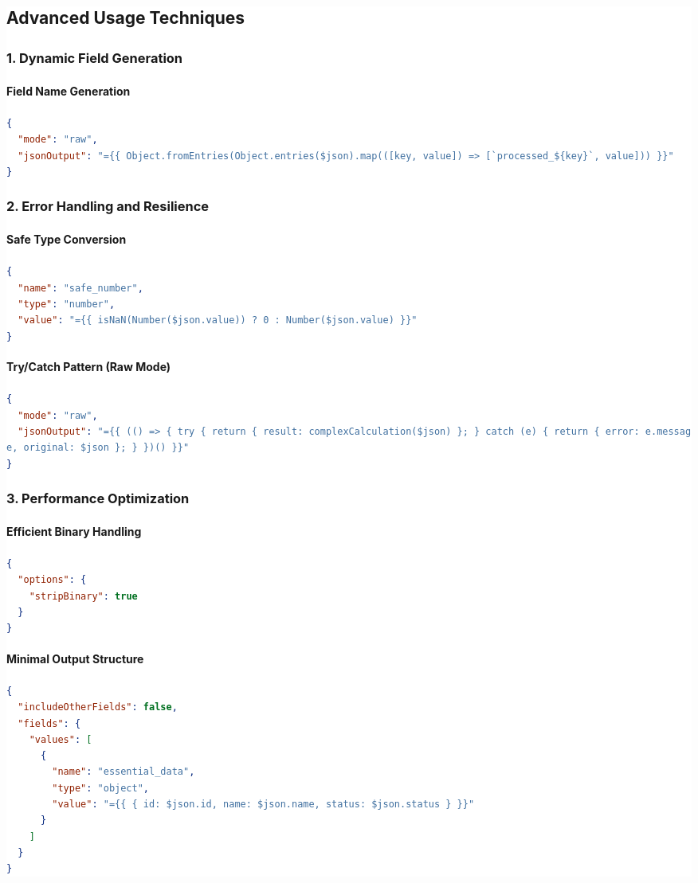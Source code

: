 ## Advanced Usage Techniques

### 1. Dynamic Field Generation

#### Field Name Generation
```json
{
  "mode": "raw",
  "jsonOutput": "={{ Object.fromEntries(Object.entries($json).map(([key, value]) => [`processed_${key}`, value])) }}"
}
```

### 2. Error Handling and Resilience

#### Safe Type Conversion
```json
{
  "name": "safe_number",
  "type": "number",
  "value": "={{ isNaN(Number($json.value)) ? 0 : Number($json.value) }}"
}
```

#### Try/Catch Pattern (Raw Mode)
```json
{
  "mode": "raw",
  "jsonOutput": "={{ (() => { try { return { result: complexCalculation($json) }; } catch (e) { return { error: e.message, original: $json }; } })() }}"
}
```

### 3. Performance Optimization

#### Efficient Binary Handling
```json
{
  "options": {
    "stripBinary": true
  }
}
```

#### Minimal Output Structure
```json
{
  "includeOtherFields": false,
  "fields": {
    "values": [
      {
        "name": "essential_data",
        "type": "object",
        "value": "={{ { id: $json.id, name: $json.name, status: $json.status } }}"
      }
    ]
  }
}
```
